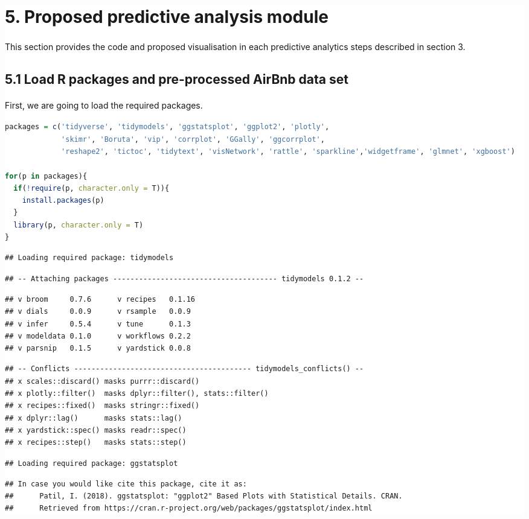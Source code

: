 
# 5. Proposed predictive analysis module
This section provides the code and proposed visualisation in each predictive analytics steps described in section 3.

## 5.1 Load R packages and pre-processed AirBnb data set

First, we are going to load the required packages.


```r
packages = c('tidyverse', 'tidymodels', 'ggstatsplot', 'ggplot2', 'plotly',
             'skimr', 'Boruta', 'vip', 'corrplot', 'GGally', 'ggcorrplot',
             'reshape2', 'tictoc', 'tidytext', 'visNetwork', 'rattle', 'sparkline','widgetframe', 'glmnet', 'xgboost')

for(p in packages){
  if(!require(p, character.only = T)){
    install.packages(p)
  }
  library(p, character.only = T)
}
```

```
## Loading required package: tidymodels
```

```
## -- Attaching packages -------------------------------------- tidymodels 0.1.2 --
```

```
## v broom     0.7.6      v recipes   0.1.16
## v dials     0.0.9      v rsample   0.0.9 
## v infer     0.5.4      v tune      0.1.3 
## v modeldata 0.1.0      v workflows 0.2.2 
## v parsnip   0.1.5      v yardstick 0.0.8
```

```
## -- Conflicts ----------------------------------------- tidymodels_conflicts() --
## x scales::discard() masks purrr::discard()
## x plotly::filter()  masks dplyr::filter(), stats::filter()
## x recipes::fixed()  masks stringr::fixed()
## x dplyr::lag()      masks stats::lag()
## x yardstick::spec() masks readr::spec()
## x recipes::step()   masks stats::step()
```

```
## Loading required package: ggstatsplot
```

```
## In case you would like cite this package, cite it as:
##      Patil, I. (2018). ggstatsplot: "ggplot2" Based Plots with Statistical Details. CRAN.
##      Retrieved from https://cran.r-project.org/web/packages/ggstatsplot/index.html
```
